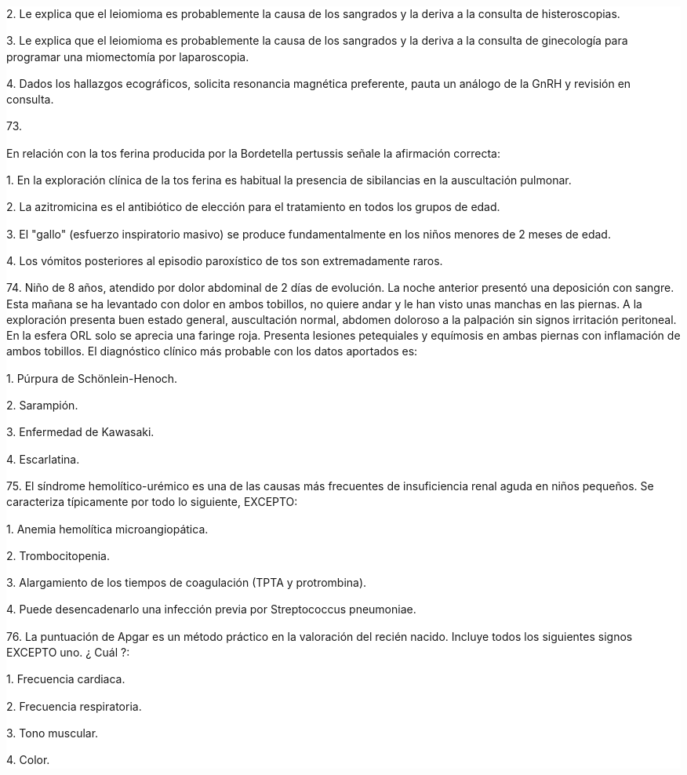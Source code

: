 2\. Le explica que el leiomioma es probablemente la causa de los sangrados y la deriva a la consulta de histeroscopias\.

3\. Le explica que el leiomioma es probablemente la causa de los sangrados y la deriva a la consulta de ginecología para programar una miomectomía por laparoscopia\.

4\. Dados los hallazgos ecográficos, solicita resonancia magnética preferente, pauta un análogo de la GnRH y revisión en consulta\.

73\.

En relación con la tos ferina producida por la Bordetella pertussis señale la afirmación correcta:

1\. En la exploración clínica de la tos ferina es habitual la presencia de sibilancias en la auscultación pulmonar\.

2\. La azitromicina es el antibiótico de elección para el tratamiento en todos los grupos de edad\.

3\. El "gallo" \(esfuerzo inspiratorio masivo\) se produce fundamentalmente en los niños menores de 2 meses de edad\.

4\. Los vómitos posteriores al episodio paroxístico de tos son extremadamente raros\.

74\. Niño de 8 años, atendido por dolor abdominal de 2 días de evolución\. La noche anterior presentó una deposición con sangre\. Esta mañana se ha levantado con dolor en ambos tobillos, no quiere andar y le han visto unas manchas en las piernas\. A la exploración presenta buen estado general, auscultación normal, abdomen doloroso a la palpación sin signos irritación peritoneal\. En la esfera ORL solo se aprecia una faringe roja\. Presenta lesiones petequiales y equímosis en ambas piernas con inflamación de ambos tobillos\. El diagnóstico clínico más probable con los datos aportados es:

1\. Púrpura de Schönlein\-Henoch\.

2\. Sarampión\.

3\. Enfermedad de Kawasaki\.

4\. Escarlatina\.

75\. El síndrome hemolítico\-urémico es una de las causas más frecuentes de insuficiencia renal aguda en niños pequeños\. Se caracteriza típicamente por todo lo siguiente, EXCEPTO:

1\. Anemia hemolítica microangiopática\.

2\. Trombocitopenia\.

3\. Alargamiento de los tiempos de coagulación \(TPTA y protrombina\)\.

4\. Puede desencadenarlo una infección previa por Streptococcus pneumoniae\.

76\. La puntuación de Apgar es un método práctico en la valoración del recién nacido\. Incluye todos los siguientes signos EXCEPTO uno\. ¿ Cuál ?:

1\. Frecuencia cardiaca\.

2\. Frecuencia respiratoria\.

3\. Tono muscular\.

4\. Color\.



